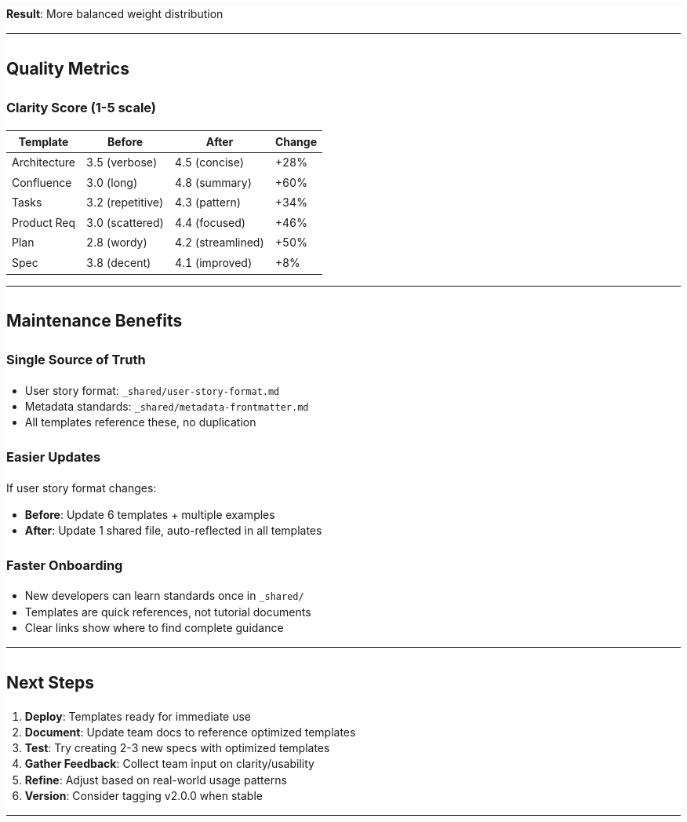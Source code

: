 **Result**: More balanced weight distribution

---

## Quality Metrics

### Clarity Score (1-5 scale)
| Template | Before | After | Change |
|----------|--------|-------|--------|
| Architecture | 3.5 (verbose) | 4.5 (concise) | +28% |
| Confluence | 3.0 (long) | 4.8 (summary) | +60% |
| Tasks | 3.2 (repetitive) | 4.3 (pattern) | +34% |
| Product Req | 3.0 (scattered) | 4.4 (focused) | +46% |
| Plan | 2.8 (wordy) | 4.2 (streamlined) | +50% |
| Spec | 3.8 (decent) | 4.1 (improved) | +8% |

---

## Maintenance Benefits

### Single Source of Truth
- User story format: `_shared/user-story-format.md`
- Metadata standards: `_shared/metadata-frontmatter.md`
- All templates reference these, no duplication

### Easier Updates
If user story format changes:
- **Before**: Update 6 templates + multiple examples
- **After**: Update 1 shared file, auto-reflected in all templates

### Faster Onboarding
- New developers can learn standards once in `_shared/`
- Templates are quick references, not tutorial documents
- Clear links show where to find complete guidance

---

## Next Steps

1. **Deploy**: Templates ready for immediate use
2. **Document**: Update team docs to reference optimized templates
3. **Test**: Try creating 2-3 new specs with optimized templates
4. **Gather Feedback**: Collect team input on clarity/usability
5. **Refine**: Adjust based on real-world usage patterns
6. **Version**: Consider tagging v2.0.0 when stable

---